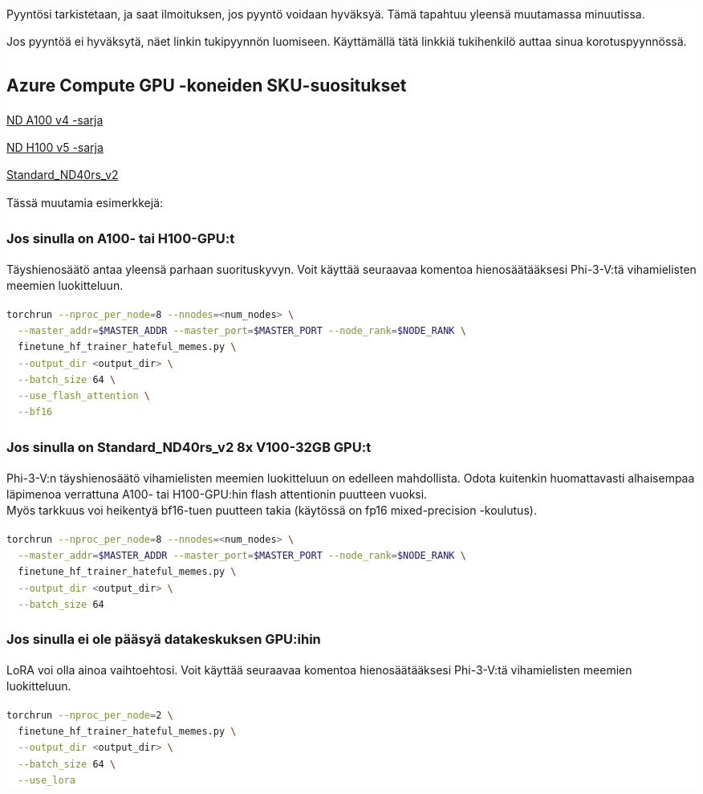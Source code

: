 Pyyntösi tarkistetaan, ja saat ilmoituksen, jos pyyntö voidaan hyväksyä. Tämä tapahtuu yleensä muutamassa minuutissa.

Jos pyyntöä ei hyväksytä, näet linkin tukipyynnön luomiseen. Käyttämällä tätä linkkiä tukihenkilö auttaa sinua korotuspyynnössä.

## Azure Compute GPU -koneiden SKU-suositukset

[ND A100 v4 -sarja](https://learn.microsoft.com/azure/virtual-machines/nda100-v4-series)

[ND H100 v5 -sarja](https://learn.microsoft.com/azure/virtual-machines/nd-h100-v5-series)

[Standard_ND40rs_v2](https://learn.microsoft.com/azure/virtual-machines/ndv2-series)

Tässä muutamia esimerkkejä:

### Jos sinulla on A100- tai H100-GPU:t

Täyshienosäätö antaa yleensä parhaan suorituskyvyn. Voit käyttää seuraavaa komentoa hienosäätääksesi Phi-3-V:tä vihamielisten meemien luokitteluun.

```bash
torchrun --nproc_per_node=8 --nnodes=<num_nodes> \
  --master_addr=$MASTER_ADDR --master_port=$MASTER_PORT --node_rank=$NODE_RANK \
  finetune_hf_trainer_hateful_memes.py \
  --output_dir <output_dir> \
  --batch_size 64 \
  --use_flash_attention \
  --bf16
```

### Jos sinulla on Standard_ND40rs_v2 8x V100-32GB GPU:t

Phi-3-V:n täyshienosäätö vihamielisten meemien luokitteluun on edelleen mahdollista. Odota kuitenkin huomattavasti alhaisempaa läpimenoa verrattuna A100- tai H100-GPU:hin flash attentionin puutteen vuoksi.  
Myös tarkkuus voi heikentyä bf16-tuen puutteen takia (käytössä on fp16 mixed-precision -koulutus).

```bash
torchrun --nproc_per_node=8 --nnodes=<num_nodes> \
  --master_addr=$MASTER_ADDR --master_port=$MASTER_PORT --node_rank=$NODE_RANK \
  finetune_hf_trainer_hateful_memes.py \
  --output_dir <output_dir> \
  --batch_size 64
```

### Jos sinulla ei ole pääsyä datakeskuksen GPU:ihin

LoRA voi olla ainoa vaihtoehtosi. Voit käyttää seuraavaa komentoa hienosäätääksesi Phi-3-V:tä vihamielisten meemien luokitteluun.

```bash
torchrun --nproc_per_node=2 \
  finetune_hf_trainer_hateful_memes.py \
  --output_dir <output_dir> \
  --batch_size 64 \
  --use_lora
```

